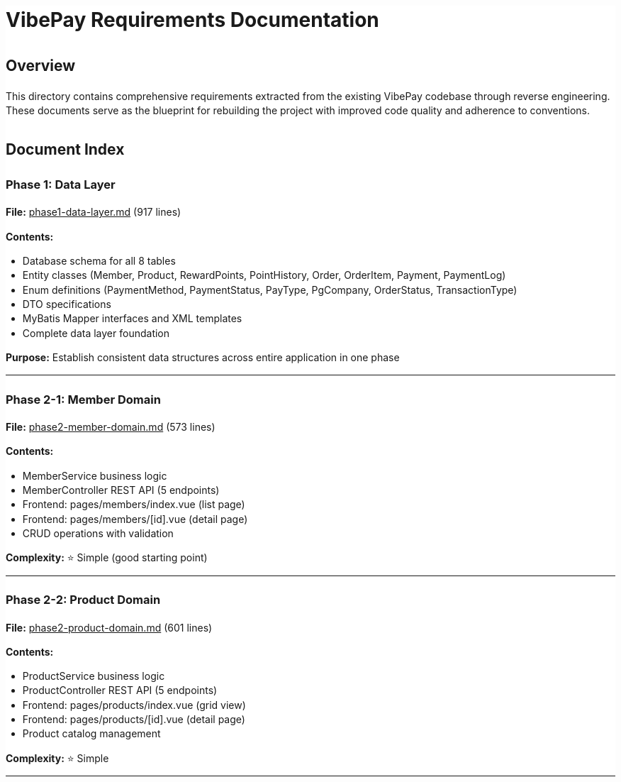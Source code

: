 # VibePay Requirements Documentation

## Overview
This directory contains comprehensive requirements extracted from the existing VibePay codebase through reverse engineering. These documents serve as the blueprint for rebuilding the project with improved code quality and adherence to conventions.

## Document Index

### Phase 1: Data Layer
**File:** [phase1-data-layer.md](./phase1-data-layer.md) (917 lines)

**Contents:**
- Database schema for all 8 tables
- Entity classes (Member, Product, RewardPoints, PointHistory, Order, OrderItem, Payment, PaymentLog)
- Enum definitions (PaymentMethod, PaymentStatus, PayType, PgCompany, OrderStatus, TransactionType)
- DTO specifications
- MyBatis Mapper interfaces and XML templates
- Complete data layer foundation

**Purpose:** Establish consistent data structures across entire application in one phase

---

### Phase 2-1: Member Domain
**File:** [phase2-member-domain.md](./phase2-member-domain.md) (573 lines)

**Contents:**
- MemberService business logic
- MemberController REST API (5 endpoints)
- Frontend: pages/members/index.vue (list page)
- Frontend: pages/members/[id].vue (detail page)
- CRUD operations with validation

**Complexity:** ⭐ Simple (good starting point)

---

### Phase 2-2: Product Domain
**File:** [phase2-product-domain.md](./phase2-product-domain.md) (601 lines)

**Contents:**
- ProductService business logic
- ProductController REST API (5 endpoints)
- Frontend: pages/products/index.vue (grid view)
- Frontend: pages/products/[id].vue (detail page)
- Product catalog management

**Complexity:** ⭐ Simple

---